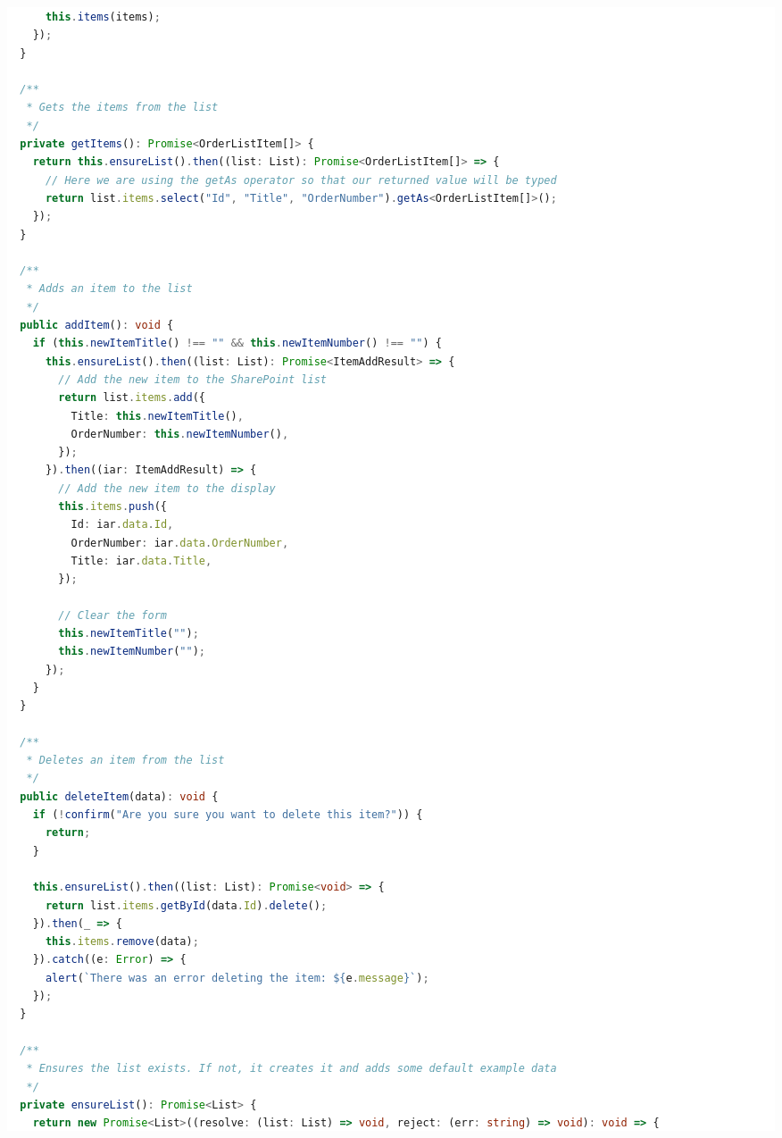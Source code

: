 ```TypeScript
      this.items(items);
    });
  }

  /**
   * Gets the items from the list
   */
  private getItems(): Promise<OrderListItem[]> {
    return this.ensureList().then((list: List): Promise<OrderListItem[]> => {
      // Here we are using the getAs operator so that our returned value will be typed
      return list.items.select("Id", "Title", "OrderNumber").getAs<OrderListItem[]>();
    });
  }

  /**
   * Adds an item to the list
   */
  public addItem(): void {
    if (this.newItemTitle() !== "" && this.newItemNumber() !== "") {
      this.ensureList().then((list: List): Promise<ItemAddResult> => {
        // Add the new item to the SharePoint list
        return list.items.add({
          Title: this.newItemTitle(),
          OrderNumber: this.newItemNumber(),
        });
      }).then((iar: ItemAddResult) => {
        // Add the new item to the display
        this.items.push({
          Id: iar.data.Id,
          OrderNumber: iar.data.OrderNumber,
          Title: iar.data.Title,
        });

        // Clear the form
        this.newItemTitle("");
        this.newItemNumber("");
      });
    }
  }

  /**
   * Deletes an item from the list
   */
  public deleteItem(data): void {
    if (!confirm("Are you sure you want to delete this item?")) {
      return;
    }

    this.ensureList().then((list: List): Promise<void> => {
      return list.items.getById(data.Id).delete();
    }).then(_ => {
      this.items.remove(data);
    }).catch((e: Error) => {
      alert(`There was an error deleting the item: ${e.message}`);
    });
  }

  /**
   * Ensures the list exists. If not, it creates it and adds some default example data
   */
  private ensureList(): Promise<List> {
    return new Promise<List>((resolve: (list: List) => void, reject: (err: string) => void): void => {
```